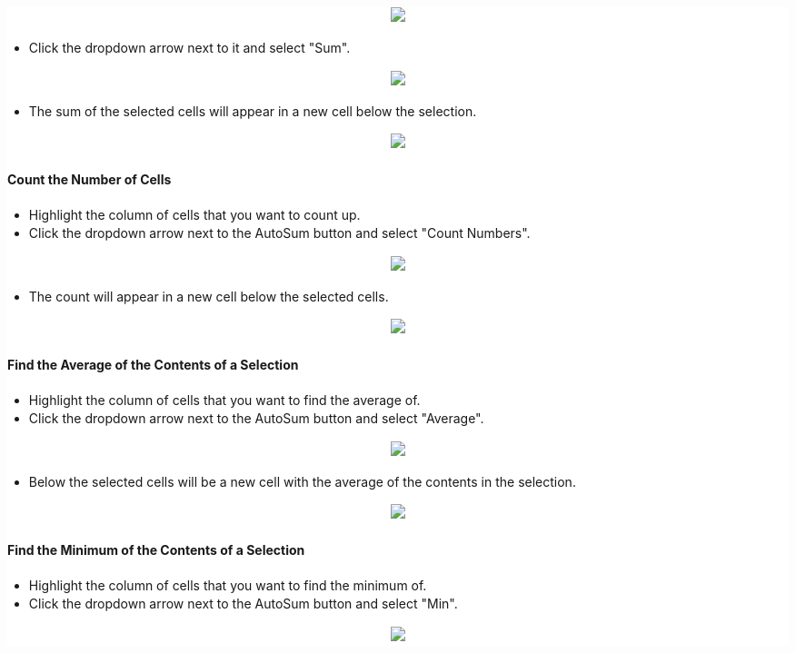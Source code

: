 <p align="center">
  <img src="{{ site.baseurl }}/assets/images/AutoSum/AutoSumS2S1.jpg" width="800" >
</p>

- Click the dropdown arrow next to it and select "Sum".

<p align="center">
  <img src="{{ site.baseurl }}/assets/images/AutoSum/AutoSumS2S2.jpg" >
</p>

- The sum of the selected cells will appear in a new cell below the selection.

<p align="center">
  <img src="{{ site.baseurl }}/assets/images/AutoSum/AutoSumS2S3.jpg" >
</p>

#### Count the Number of Cells

- Highlight the column of cells that you want to count up.
- Click the dropdown arrow next to the AutoSum button and select "Count Numbers".

<p align="center">
  <img src="{{ site.baseurl }}/assets/images/AutoSum/AutoSumS3S1.jpg" >
</p>

- The count will appear in a new cell below the selected cells.

<p align="center">
  <img src="{{ site.baseurl }}/assets/images/AutoSum/AutoSumS3S2.jpg" >
</p>

#### Find the Average of the Contents of a Selection

- Highlight the column of cells that you want to find the average of.
- Click the dropdown arrow next to the AutoSum button and select "Average".

<p align="center">
  <img src="{{ site.baseurl }}/assets/images/AutoSum/AutoSumS4S1.jpg" >
</p>

- Below the selected cells will be a new cell with the average of the contents in the selection.

<p align="center">
  <img src="{{ site.baseurl }}/assets/images/AutoSum/AutoSumS4S2.jpg" >
</p>

#### Find the Minimum of the Contents of a Selection

- Highlight the column of cells that you want to find the minimum of.
- Click the dropdown arrow next to the AutoSum button and select "Min".

<p align="center">
  <img src="{{ site.baseurl }}/assets/images/AutoSum/AutoSumS5S1.jpg" >
</p>
